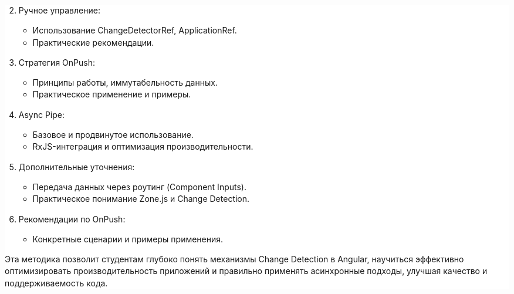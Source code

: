 2. Ручное управление:
   - Использование ChangeDetectorRef, ApplicationRef.
   - Практические рекомендации.

3. Стратегия OnPush:
   - Принципы работы, иммутабельность данных.
   - Практическое применение и примеры.

4. Async Pipe:
   - Базовое и продвинутое использование.
   - RxJS-интеграция и оптимизация производительности.

5. Дополнительные уточнения:
   - Передача данных через роутинг (Component Inputs).
   - Практическое понимание Zone.js и Change Detection.

6. Рекомендации по OnPush:
   - Конкретные сценарии и примеры применения.

Эта методика позволит студентам глубоко понять механизмы Change Detection в Angular, научиться эффективно оптимизировать производительность приложений и правильно применять асинхронные подходы, улучшая качество и поддерживаемость кода.
